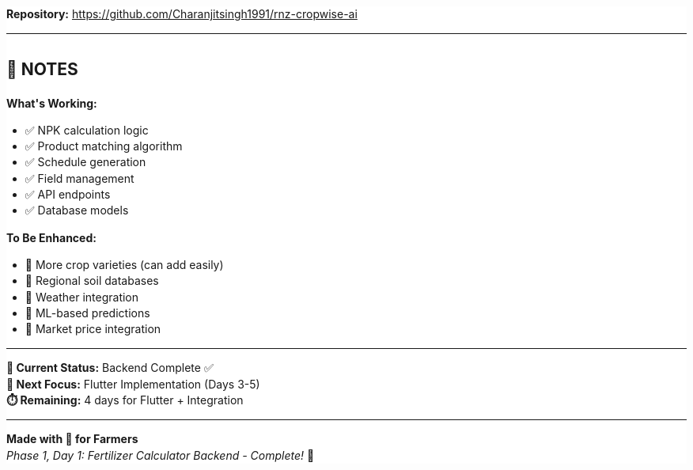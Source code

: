 **Repository:** https://github.com/Charanjitsingh1991/rnz-cropwise-ai

---

## 📝 **NOTES**

**What's Working:**
- ✅ NPK calculation logic
- ✅ Product matching algorithm
- ✅ Schedule generation
- ✅ Field management
- ✅ API endpoints
- ✅ Database models

**To Be Enhanced:**
- 🔄 More crop varieties (can add easily)
- 🔄 Regional soil databases
- 🔄 Weather integration
- 🔄 ML-based predictions
- 🔄 Market price integration

---

**📍 Current Status:** Backend Complete ✅  
**🎯 Next Focus:** Flutter Implementation (Days 3-5)  
**⏱️ Remaining:** 4 days for Flutter + Integration

---

**Made with 💚 for Farmers**  
*Phase 1, Day 1: Fertilizer Calculator Backend - Complete!* 🌾

